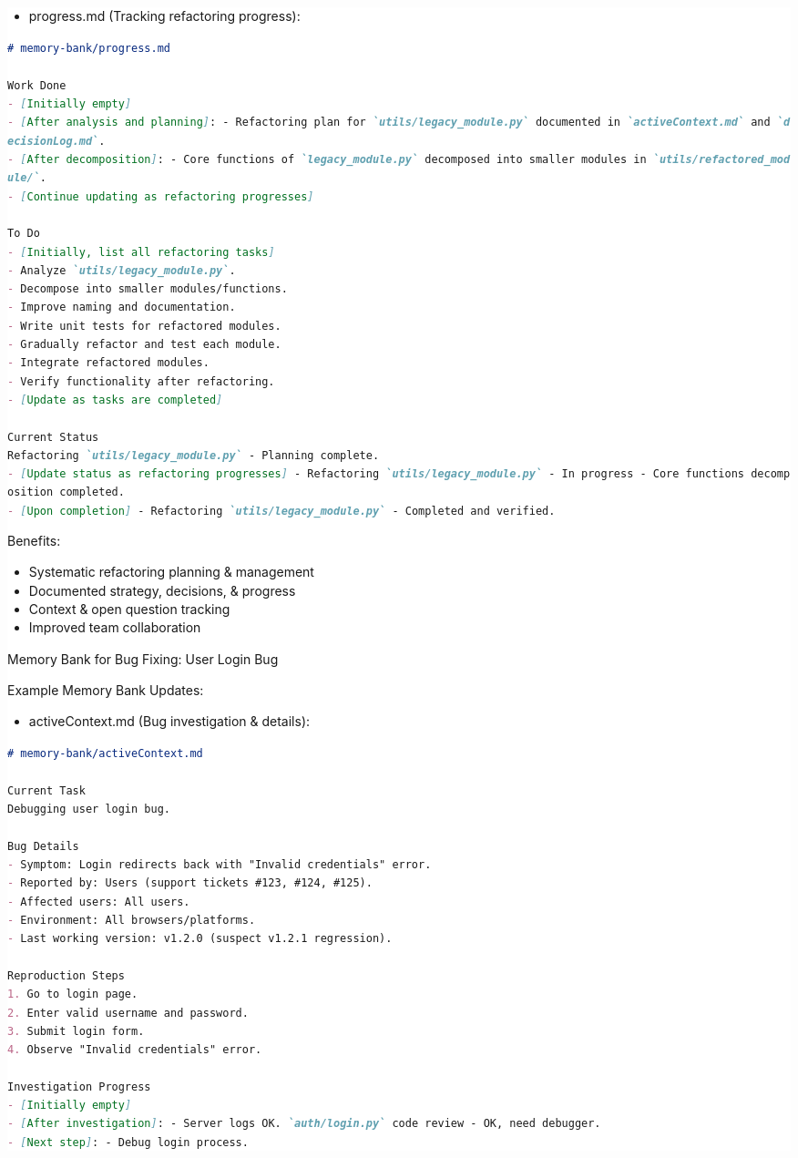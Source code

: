 * progress.md (Tracking refactoring progress):
 ```markdown
 # memory-bank/progress.md

 Work Done
 - [Initially empty]
 - [After analysis and planning]: - Refactoring plan for `utils/legacy_module.py` documented in `activeContext.md` and `decisionLog.md`.
 - [After decomposition]: - Core functions of `legacy_module.py` decomposed into smaller modules in `utils/refactored_module/`.
 - [Continue updating as refactoring progresses]

 To Do
 - [Initially, list all refactoring tasks]
 - Analyze `utils/legacy_module.py`.
 - Decompose into smaller modules/functions.
 - Improve naming and documentation.
 - Write unit tests for refactored modules.
 - Gradually refactor and test each module.
 - Integrate refactored modules.
 - Verify functionality after refactoring.
 - [Update as tasks are completed]

 Current Status
 Refactoring `utils/legacy_module.py` - Planning complete.
 - [Update status as refactoring progresses] - Refactoring `utils/legacy_module.py` - In progress - Core functions decomposition completed.
 - [Upon completion] - Refactoring `utils/legacy_module.py` - Completed and verified.
 ```

Benefits:

- Systematic refactoring planning & management
- Documented strategy, decisions, & progress
- Context & open question tracking
- Improved team collaboration

Memory Bank for Bug Fixing: User Login Bug


Example Memory Bank Updates:


* activeContext.md (Bug investigation & details):
 ```markdown
 # memory-bank/activeContext.md

 Current Task
 Debugging user login bug.

 Bug Details
 - Symptom: Login redirects back with "Invalid credentials" error.
 - Reported by: Users (support tickets #123, #124, #125).
 - Affected users: All users.
 - Environment: All browsers/platforms.
 - Last working version: v1.2.0 (suspect v1.2.1 regression).

 Reproduction Steps
 1. Go to login page.
 2. Enter valid username and password.
 3. Submit login form.
 4. Observe "Invalid credentials" error.

 Investigation Progress
 - [Initially empty]
 - [After investigation]: - Server logs OK. `auth/login.py` code review - OK, need debugger.
 - [Next step]: - Debug login process.
 ```

[//]: # (TODO: Replace ASCII diagram below with a visual flowchart image)
[//]: # (Visual flowchart image should illustrate the Session Management Workflow with `update memory bank` command. A flowchart would be more user-friendly than the current ASCII diagram.)